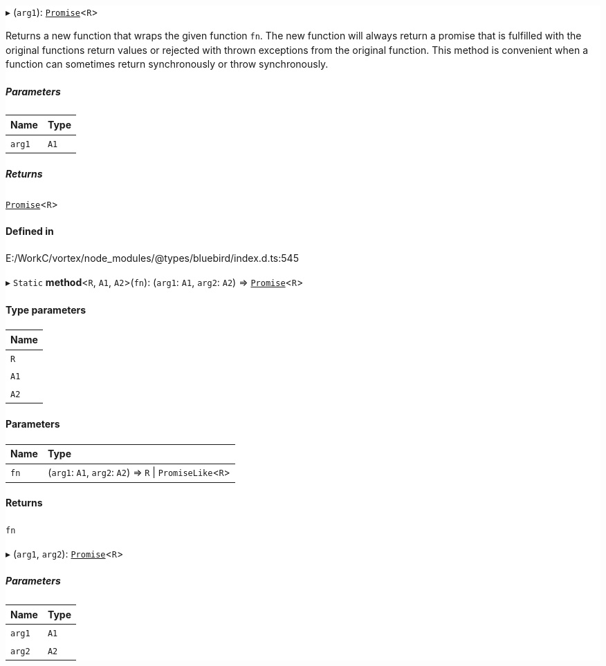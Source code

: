 ▸ (`arg1`): [`Promise`](Promise.md)<`R`\>

Returns a new function that wraps the given function `fn`.
The new function will always return a promise that is fulfilled with the original functions return values or rejected with thrown exceptions from the original function.
This method is convenient when a function can sometimes return synchronously or throw synchronously.

##### Parameters

| Name | Type |
| :------ | :------ |
| `arg1` | `A1` |

##### Returns

[`Promise`](Promise.md)<`R`\>

#### Defined in

E:/WorkC/vortex/node_modules/@types/bluebird/index.d.ts:545

▸ `Static` **method**<`R`, `A1`, `A2`\>(`fn`): (`arg1`: `A1`, `arg2`: `A2`) => [`Promise`](Promise.md)<`R`\>

#### Type parameters

| Name |
| :------ |
| `R` |
| `A1` |
| `A2` |

#### Parameters

| Name | Type |
| :------ | :------ |
| `fn` | (`arg1`: `A1`, `arg2`: `A2`) => `R` \| `PromiseLike`<`R`\> |

#### Returns

`fn`

▸ (`arg1`, `arg2`): [`Promise`](Promise.md)<`R`\>

##### Parameters

| Name | Type |
| :------ | :------ |
| `arg1` | `A1` |
| `arg2` | `A2` |

